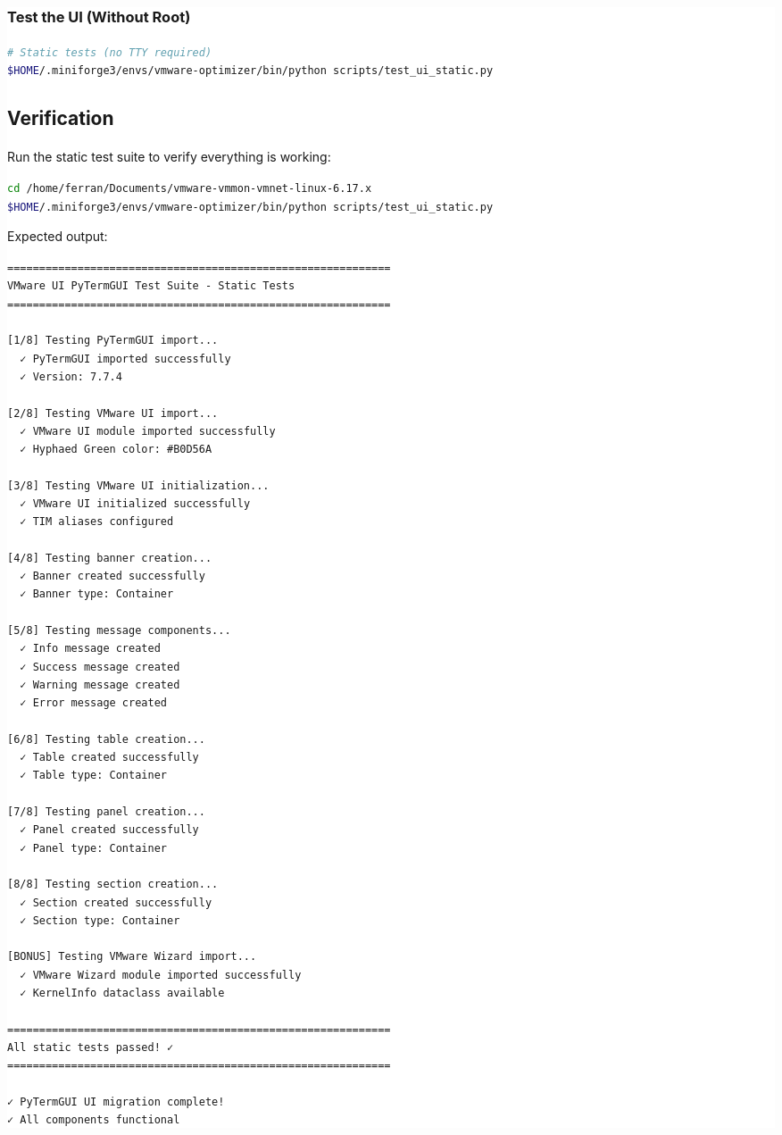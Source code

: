 ### Test the UI (Without Root)
```bash
# Static tests (no TTY required)
$HOME/.miniforge3/envs/vmware-optimizer/bin/python scripts/test_ui_static.py
```

## Verification

Run the static test suite to verify everything is working:

```bash
cd /home/ferran/Documents/vmware-vmmon-vmnet-linux-6.17.x
$HOME/.miniforge3/envs/vmware-optimizer/bin/python scripts/test_ui_static.py
```

Expected output:
```
============================================================
VMware UI PyTermGUI Test Suite - Static Tests
============================================================

[1/8] Testing PyTermGUI import...
  ✓ PyTermGUI imported successfully
  ✓ Version: 7.7.4

[2/8] Testing VMware UI import...
  ✓ VMware UI module imported successfully
  ✓ Hyphaed Green color: #B0D56A

[3/8] Testing VMware UI initialization...
  ✓ VMware UI initialized successfully
  ✓ TIM aliases configured

[4/8] Testing banner creation...
  ✓ Banner created successfully
  ✓ Banner type: Container

[5/8] Testing message components...
  ✓ Info message created
  ✓ Success message created
  ✓ Warning message created
  ✓ Error message created

[6/8] Testing table creation...
  ✓ Table created successfully
  ✓ Table type: Container

[7/8] Testing panel creation...
  ✓ Panel created successfully
  ✓ Panel type: Container

[8/8] Testing section creation...
  ✓ Section created successfully
  ✓ Section type: Container

[BONUS] Testing VMware Wizard import...
  ✓ VMware Wizard module imported successfully
  ✓ KernelInfo dataclass available

============================================================
All static tests passed! ✓
============================================================

✓ PyTermGUI UI migration complete!
✓ All components functional
```